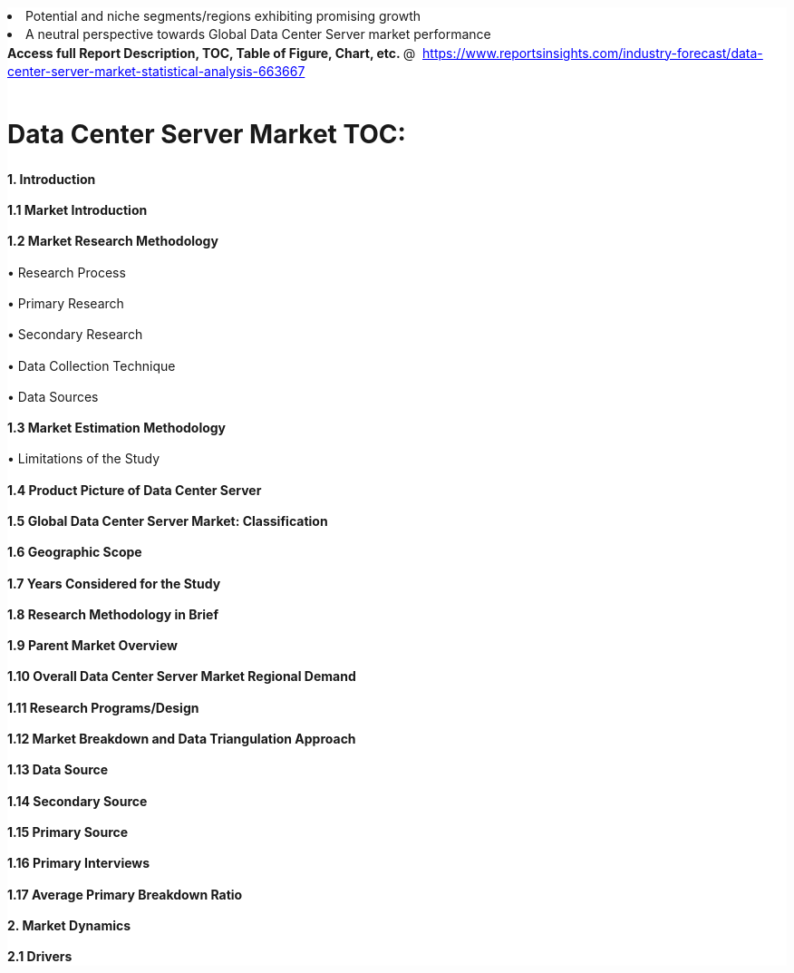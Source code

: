   <li>Potential and niche segments/regions exhibiting promising growth</li>
  <li>A neutral perspective towards Global Data Center Server market performance</li>
</ul>
<strong>Access full Report Description, TOC, Table of Figure, Chart, etc. </strong>@  <a href=https://www.reportsinsights.com/industry-forecast/data-center-server-market-statistical-analysis-663667 style=color:#0000ff;>https://www.reportsinsights.com/industry-forecast/data-center-server-market-statistical-analysis-663667</a></font>

# <strong>Data Center Server Market TOC:</strong>

<strong>1. Introduction</strong>

<strong>1.1 Market Introduction</strong>

<strong>1.2 Market Research Methodology</strong>

• Research Process

• Primary Research

• Secondary Research

• Data Collection Technique

• Data Sources

<strong>1.3 Market Estimation Methodology</strong>

• Limitations of the Study

<strong>1.4 Product Picture of Data Center Server</strong>

<strong>1.5 Global Data Center Server Market: Classification</strong>

<strong>1.6 Geographic Scope</strong>

<strong>1.7 Years Considered for the Study</strong>

<strong>1.8 Research Methodology in Brief</strong>

<strong>1.9 Parent Market Overview</strong>

<strong>1.10 Overall Data Center Server Market Regional Demand</strong>

<strong>1.11 Research Programs/Design</strong>

<strong>1.12 Market Breakdown and Data Triangulation Approach</strong>

<strong>1.13 Data Source</strong>

<strong>1.14 Secondary Source</strong>

<strong>1.15 Primary Source</strong>

<strong>1.16 Primary Interviews</strong>

<strong>1.17 Average Primary Breakdown Ratio</strong>

<strong>2. Market Dynamics</strong>

<strong>2.1 Drivers</strong>

